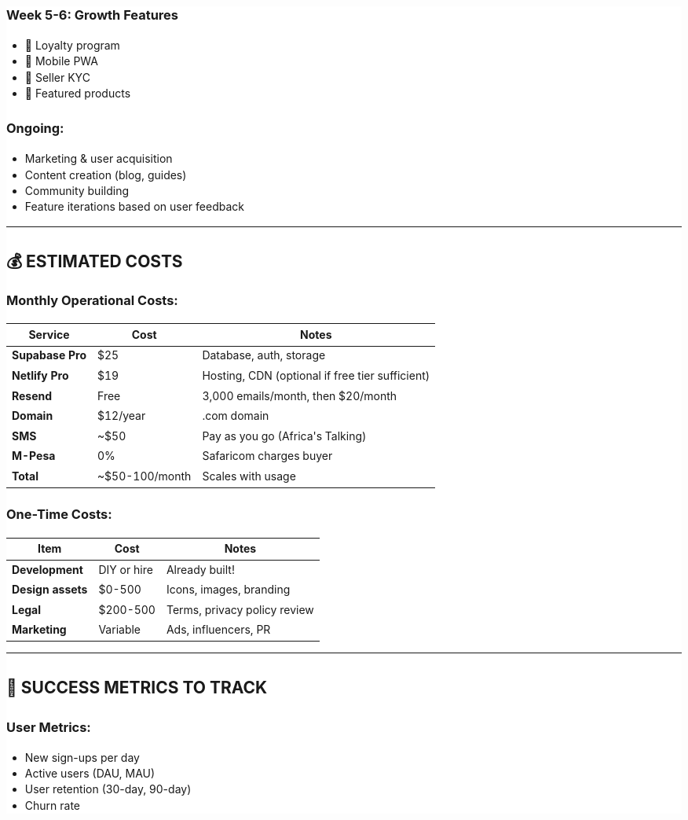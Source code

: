 ### **Week 5-6: Growth Features**
- 🔨 Loyalty program
- 🔨 Mobile PWA
- 🔨 Seller KYC
- 🔨 Featured products

### **Ongoing:**
- Marketing & user acquisition
- Content creation (blog, guides)
- Community building
- Feature iterations based on user feedback

---

## 💰 ESTIMATED COSTS

### **Monthly Operational Costs:**
| Service | Cost | Notes |
|---------|------|-------|
| **Supabase Pro** | $25 | Database, auth, storage |
| **Netlify Pro** | $19 | Hosting, CDN (optional if free tier sufficient) |
| **Resend** | Free | 3,000 emails/month, then $20/month |
| **Domain** | $12/year | .com domain |
| **SMS** | ~$50 | Pay as you go (Africa's Talking) |
| **M-Pesa** | 0% | Safaricom charges buyer |
| **Total** | ~$50-100/month | Scales with usage |

### **One-Time Costs:**
| Item | Cost | Notes |
|------|------|-------|
| **Development** | DIY or hire | Already built! |
| **Design assets** | $0-500 | Icons, images, branding |
| **Legal** | $200-500 | Terms, privacy policy review |
| **Marketing** | Variable | Ads, influencers, PR |

---

## 🎯 SUCCESS METRICS TO TRACK

### **User Metrics:**
- New sign-ups per day
- Active users (DAU, MAU)
- User retention (30-day, 90-day)
- Churn rate
